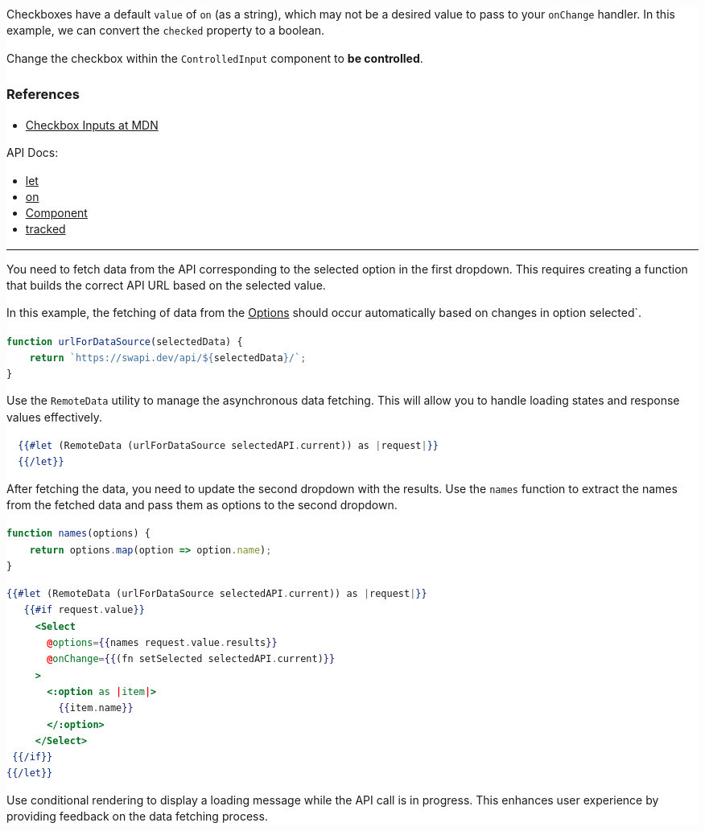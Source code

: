 Checkboxes have a default `value` of `on` (as a string), which may not be a desired value to pass to your `onChange` handler. In this example, we can convert the `checked` property to a boolean.

<p class="call-to-play">
  Change the checkbox within the <code>ControlledInput</code> component 
  to <strong>be controlled</strong>.
</p>


### References

- [Checkbox Inputs at MDN](https://developer.mozilla.org/en-US/docs/Web/HTML/Element/input/checkbox)

API Docs:
- [let](https://api.emberjs.com/ember/5.8/classes/Ember.Templates.helpers/methods/let?anchor=let)
- [on](https://api.emberjs.com/ember/5.8/classes/Ember.Templates.helpers/methods/on?anchor=on)
- [Component](https://api.emberjs.com/ember/5.8/modules/@glimmer%2Fcomponent)
- [tracked](https://api.emberjs.com/ember/5.8/functions/@glimmer%2Ftracking/tracked)


---

You need to fetch data from the API corresponding to the selected option in the first dropdown. This requires creating a function that builds the correct API URL based on the selected value.

In this example, the fetching of data from the [Options][swapi]
should occur automatically based on changes in option selected`.

   ```javascript
   function urlForDataSource(selectedData) {
       return `https://swapi.dev/api/${selectedData}/`;
   }
   ```

Use the `RemoteData` utility to manage the asynchronous data fetching. This will allow you to handle loading states and response values effectively. 

  ```hbs
    {{#let (RemoteData (urlForDataSource selectedAPI.current)) as |request|}}
    {{/let}}
  ```

After fetching the data, you need to update the second dropdown with the results. Use the `names` function to extract the names from the fetched data and pass them as options to the second dropdown.

   ```javascript
   function names(options) {
       return options.map(option => option.name);
   }
   ```

   ```hbs
   {{#let (RemoteData (urlForDataSource selectedAPI.current)) as |request|}}
      {{#if request.value}}
        <Select 
          @options={{names request.value.results}} 
          @onChange={{(fn setSelected selectedAPI.current)}} 
        >
          <:option as |item|>
            {{item.name}}
          </:option>
        </Select>
    {{/if}}
   {{/let}}
   ```
Use conditional rendering to display a loading message while the API call is in progress. This enhances user experience by providing feedback on the data fetching process.


[ember-guides]: https://guides.emberjs.com/release/
[ember-tutorial]: https://guides.emberjs.com/release/tutorial/part-1/
[svelte-tutorial]: https://svelte.dev/tutorial/basics
[glimmer-home]: https://glimmerjs.com/
[ember-home]: https://emberjs.com/
[wiki-repl]: https://en.wikipedia.org/wiki/Read%E2%80%93eval%E2%80%93print_loop
[the-docs]: https://github.com/NullVoxPopuli/limber/tree/main/apps/tutorial/public/docs
[Signals]: https://www.solidjs.com/tutorial/introduction_signals
[Runes]: https://svelte.dev/blog/runes 
[tracked]: https://guides.emberjs.com/release/components/component-state-and-actions/#toc_tracked-properties
[polish]: https://en.wikipedia.org/wiki/Polish_notation
[secrets]: https://www.youtube.com/watch?v=nXCSloXZ-wc
[gh-etl-alt]: https://github.com/ember-template-lint/ember-template-lint/blob/b4433e9439f3c555b3c4beb56c34bfed18a423b5/docs/rule/require-valid-alt-text.md
[mdn-Window]: https://developer.mozilla.org/en-US/docs/Web/API/Window
[mdn-LocalStorage]: https://developer.mozilla.org/en-US/docs/Web/API/Window/localStorage
[mdn-json-stringify]: https://developer.mozilla.org/en-US/docs/Web/JavaScript/Reference/Global_Objects/JSON/stringify
[polish]: https://en.wikipedia.org/wiki/Polish_notation
[gh-resources]: https://github.com/nullvoxpopuli/ember-resources
[mdn-fetch]: https://developer.mozilla.org/en-US/docs/Web/API/Fetch_API/Using_Fetch
[mdn-AbortController]: https://developer.mozilla.org/en-US/docs/Web/API/AbortController
[docs-remote-data]: https://ember-resources.pages.dev/modules/util_remote_data
[polaris-reactivity]: https://wycats.github.io/polaris-sketchwork/reactivity.html
[swapi]: https://swapi.tech/
[prop-drilling]: https://kentcdodds.com/blog/prop-drilling
[mdn-localStorage]: https://developer.mozilla.org/en-US/docs/Web/API/Window/localStorage
[mdn-get]: https://developer.mozilla.org/en-US/docs/Web/JavaScript/Reference/Functions/get
[mdn-set]: https://developer.mozilla.org/en-US/docs/Web/JavaScript/Reference/Functions/set
[gh-cell]: https://github.com/NullVoxPopuli/ember-resources/blob/98ee38186a39097465ca97a90a68b9af158e75b2/ember-resources/src/util/cell.ts#L78
[gh-resources]: https://github.com/NullVoxPopuli/ember-resources
[mdn-setTimeout]: https://developer.mozilla.org/en-US/docs/Web/API/setTimeout
[docs-log]: https://api.emberjs.com/ember/release/classes/Ember.Templates.helpers/methods/log?anchor=log
[mdn-get]: https://developer.mozilla.org/en-US/docs/Web/JavaScript/Reference/Functions/get
[mdn-class-fields]: https://developer.mozilla.org/en-US/docs/Web/JavaScript/Reference/Classes/Public_class_fields
[mdn-setInterval]: https://developer.mozilla.org/en-US/docs/Web/API/setInterval
[mdn-DateTimeFormat]: https://developer.mozilla.org/en-US/docs/Web/JavaScript/Reference/Global_Objects/Intl/DateTimeFormat
[mdn-date]: https://developer.mozilla.org/en-US/docs/Web/JavaScript/Reference/Global_Objects/Date
[ecma-epoch]: https://tc39.es/ecma262/multipage/numbers-and-dates.html#sec-time-values-and-time-range
[gh-e-modifier]: https://github.com/ember-modifier/ember-modifier
[mdn-class]: https://developer.mozilla.org/en-US/docs/Web/JavaScript/Reference/Classes
[ionic-toggle]: https://ionicframework.com/docs/api/toggle
[ionic-readme]: https://github.com/ionic-team/ionic-framework/tree/main/core#custom-elements-build
[docs]: https://api.emberjs.com/ember/4.11/classes/Ember.Templates.helpers/methods/on?anchor=on
[mdn-addEventListener]: https://developer.mozilla.org/en-US/docs/Web/API/EventTarget/addEventListener
[docs]: https://api.emberjs.com/ember/4.11/classes/Ember.Templates.helpers/methods/on?anchor=on
[mdn-addEventListener]: https://developer.mozilla.org/en-US/docs/Web/API/EventTarget/addEventListener#parameters
[scroll-perf]: https://developer.mozilla.org/en-US/docs/Web/API/EventTarget/addEventListener#Improving_scrolling_performance_with_passive_listeners
[mdn-dispatchEvent]: https://developer.mozilla.org/en-US/docs/Web/API/EventTarget/dispatchEvent
[mdn-Event]: https://developer.mozilla.org/en-US/docs/Web/API/Event/Event
[docs]: https://api.emberjs.com/ember/release/classes/Ember.Templates.helpers/methods/if?anchor=if
[docs]: https://api.emberjs.com/ember/release/classes/Ember.Templates.helpers/methods/unless?anchor=unless
[docs]: https://api.emberjs.com/ember/release/classes/Ember.Templates.helpers/methods/if?anchor=if
[docs]: https://api.emberjs.com/ember/release/classes/Ember.Templates.helpers/methods/if?anchor=if
[docs]: https://api.emberjs.com/ember/release/classes/Ember.Templates.helpers/methods/if?anchor=if
[docs]: https://api.emberjs.com/ember/release/classes/Ember.Templates.helpers/methods/each?anchor=each
[docs]: https://api.emberjs.com/ember/release/classes/Ember.Templates.helpers/methods/each-in?anchor=each-in
[docs]: https://api.emberjs.com/ember/release/classes/Ember.Templates.helpers/methods/let?anchor=let
[docs]: https://api.emberjs.com/ember/release/classes/Ember.Templates.helpers/methods/in-element?anchor=in-element
[docs]: https://api.emberjs.com/ember/release/classes/Ember.Templates.helpers/methods/array?anchor=array
[docs]: https://api.emberjs.com/ember/release/classes/Ember.Templates.helpers/methods/hash?anchor=hash
[docs]: https://api.emberjs.com/ember/release/functions/@ember%2Ftemplate/htmlSafe
[xss]: https://en.wikipedia.org/wiki/Cross-site_scripting
[docs-has-block]: https://api.emberjs.com/ember/5.6/classes/Ember.Templates.helpers/methods/has-block?anchor=has-block
[docs]: https://guides.emberjs.com/release/in-depth-topics/rendering-values/
[docs]: https://api.emberjs.com/ember/4.11/classes/Ember.Templates.helpers/methods/fn?anchor=fn
[wiki]: https://en.wikipedia.org/wiki/Partial_application
[docs]: https://api.emberjs.com/ember/release/classes/Ember.Templates.helpers/methods/helper?anchor=helper
[wiki]: https://en.wikipedia.org/wiki/Partial_application
[rfc-625]: https://rfcs.emberjs.com/id/0625-helper-managers/
[docs-class-helper]: https://api.emberjs.com/ember/release/classes/Helper
[docs]: https://api.emberjs.com/ember/modifier/classes/Ember.Templates.helpers/methods/modifier?anchor=modifier
[wiki]: https://en.wikipedia.org/wiki/Partial_application
[docs]: https://api.emberjs.com/ember/release/classes/Ember.Templates.helpers/methods/component?anchor=component
[wiki]: https://en.wikipedia.org/wiki/Partial_application
[1]: https://developer.mozilla.org/en-US/docs/Web/API/FormData
[2]: https://developer.mozilla.org/en-US/docs/Web/HTML/Element/form
[3]: https://guides.emberjs.com/release/components/component-state-and-actions/#toc_html-modifiers-and-actions
[4]: https://developer.mozilla.org/en-US/docs/Web/API/URL
[5]: https://developer.mozilla.org/en-US/docs/Web/API/Window/localStorage
[3]: https://developer.mozilla.org/en-US/docs/Web/HTML/Element/input#value
[1]: https://developer.mozilla.org/en-US/docs/Web/API/URL
[2]: https://developer.mozilla.org/en-US/docs/Web/API/Window/localStorage
[3]: https://developer.mozilla.org/en-US/docs/Web/HTML/Element/input#value
[docs-remote-data]: https://reactive.nullvoxpopuli.com/functions/remote_data.RemoteData-1.html
[swapi]: https://swapi.dev/
[guides]: https://guides.emberjs.com/release/
[tutorial]: https://guides.emberjs.com/release/tutorial/part-1/
[reference]: https://api.emberjs.com/ember/release
[blog]: https://blog.emberjs.com/
[quickstart]: https://guides.emberjs.com/release/getting-started/quick-start/
[discord]: https://discord.gg/emberjs
